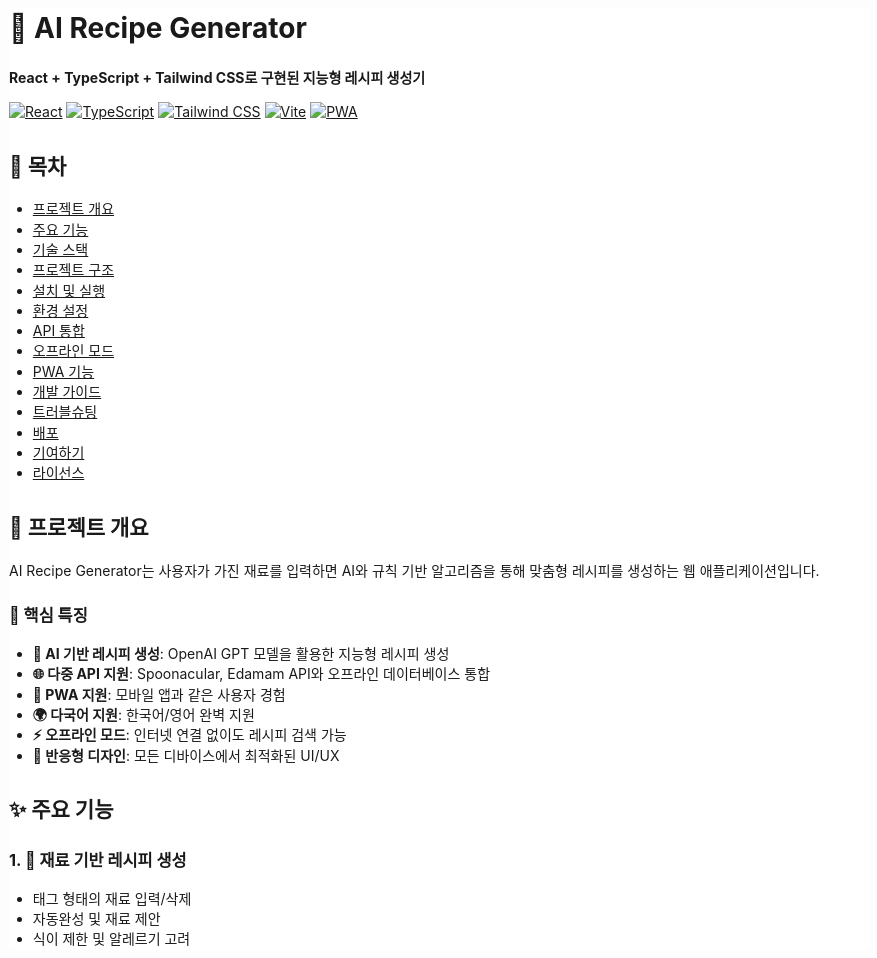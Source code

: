# 🍳 AI Recipe Generator

**React + TypeScript + Tailwind CSS로 구현된 지능형 레시피 생성기**

[![React](https://img.shields.io/badge/React-18.3.1-blue.svg)](https://reactjs.org/)
[![TypeScript](https://img.shields.io/badge/TypeScript-5.6.0-blue.svg)](https://www.typescriptlang.org/)
[![Tailwind CSS](https://img.shields.io/badge/Tailwind_CSS-3.4.10-38B2AC.svg)](https://tailwindcss.com/)
[![Vite](https://img.shields.io/badge/Vite-5.4.10-646CFF.svg)](https://vitejs.dev/)
[![PWA](https://img.shields.io/badge/PWA-Ready-green.svg)](https://web.dev/progressive-web-apps/)

## 📖 목차

- [프로젝트 개요](#-프로젝트-개요)
- [주요 기능](#-주요-기능)
- [기술 스택](#-기술-스택)
- [프로젝트 구조](#-프로젝트-구조)
- [설치 및 실행](#-설치-및-실행)
- [환경 설정](#-환경-설정)
- [API 통합](#-api-통합)
- [오프라인 모드](#-오프라인-모드)
- [PWA 기능](#-pwa-기능)
- [개발 가이드](#-개발-가이드)
- [트러블슈팅](#-트러블슈팅)
- [배포](#-배포)
- [기여하기](#-기여하기)
- [라이선스](#-라이선스)

## 🎯 프로젝트 개요

AI Recipe Generator는 사용자가 가진 재료를 입력하면 AI와 규칙 기반 알고리즘을 통해 맞춤형 레시피를 생성하는 웹 애플리케이션입니다.

### 🌟 핵심 특징

- **🤖 AI 기반 레시피 생성**: OpenAI GPT 모델을 활용한 지능형 레시피 생성
- **🌐 다중 API 지원**: Spoonacular, Edamam API와 오프라인 데이터베이스 통합
- **📱 PWA 지원**: 모바일 앱과 같은 사용자 경험
- **🌍 다국어 지원**: 한국어/영어 완벽 지원
- **⚡ 오프라인 모드**: 인터넷 연결 없이도 레시피 검색 가능
- **🎨 반응형 디자인**: 모든 디바이스에서 최적화된 UI/UX

## ✨ 주요 기능

### 1. 🥕 재료 기반 레시피 생성

- 태그 형태의 재료 입력/삭제
- 자동완성 및 재료 제안
- 식이 제한 및 알레르기 고려
